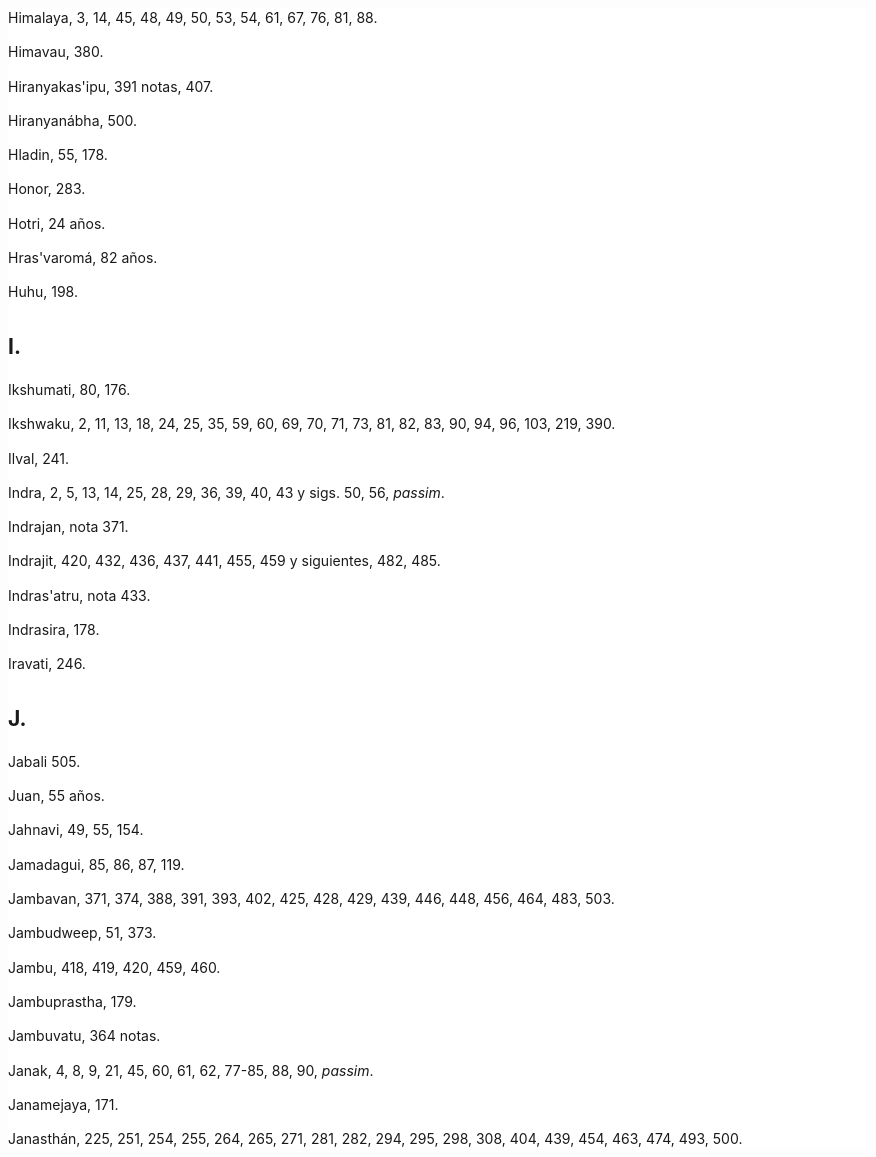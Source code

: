 Himalaya, 3, 14, 45, 48, 49, 50, 53, 54, 61, 67, 76, 81, 88.

Himavau, 380.

Hiranyakas'ipu, 391 notas, 407.

Hiranyanábha, 500.

Hladin, 55, 178.

Honor, 283.

Hotri, 24 años.

Hras'varomá, 82 años.

Huhu, 198.

## I.

Ikshumati, 80, 176.

Ikshwaku, 2, 11, 13, 18, 24, 25, 35, 59, 60, 69, 70, 71, 73, 81, 82, 83, 90, 94, 96, 103, 219, 390.

Ilval, 241.

Indra, 2, 5, 13, 14, 25, 28, 29, 36, 39, 40, 43 y sigs. 50, 56, _passim_.

Indrajan, nota 371.

Indrajit, 420, 432, 436, 437, 441, 455, 459 y siguientes, 482, 485.

Indras'atru, nota 433.

Indrasira, 178.

Iravati, 246.

## J.

Jabali 505.

Juan, 55 años.

Jahnavi, 49, 55, 154.

Jamadagui, 85, 86, 87, 119.

Jambavan, 371, 374, 388, 391, 393, 402, 425, 428, 429, 439, 446, 448, 456, 464, 483, 503.

Jambudweep, 51, 373.

Jambu, 418, 419, 420, 459, 460.

Jambuprastha, 179.

Jambuvatu, 364 notas.

Janak, 4, 8, 9, 21, 45, 60, 61, 62, 77-85, 88, 90, _passim_.

Janamejaya, 171.

Janasthán, 225, 251, 254, 255, 264, 265, 271, 281, 282, 294, 295, 298, 308, 404, 439, 454, 463, 474, 493, 500.
